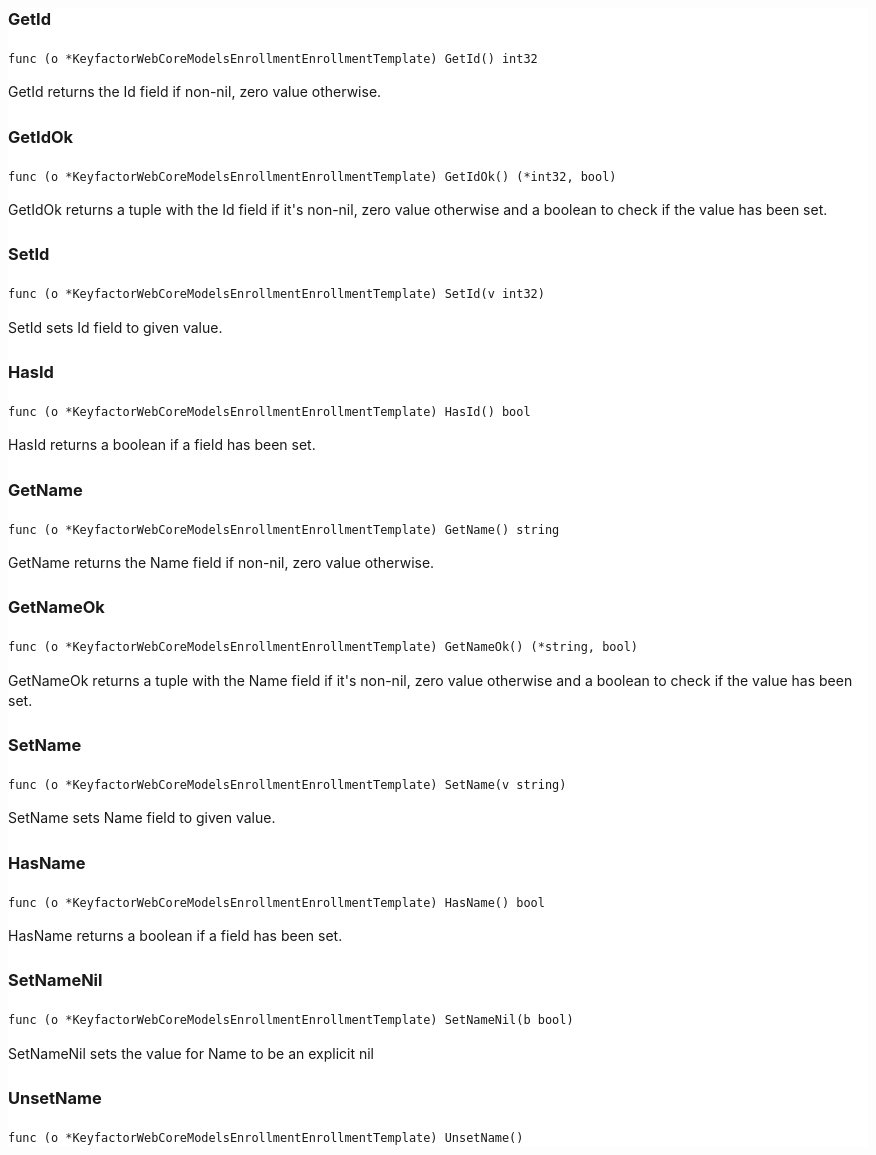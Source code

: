### GetId

`func (o *KeyfactorWebCoreModelsEnrollmentEnrollmentTemplate) GetId() int32`

GetId returns the Id field if non-nil, zero value otherwise.

### GetIdOk

`func (o *KeyfactorWebCoreModelsEnrollmentEnrollmentTemplate) GetIdOk() (*int32, bool)`

GetIdOk returns a tuple with the Id field if it's non-nil, zero value otherwise
and a boolean to check if the value has been set.

### SetId

`func (o *KeyfactorWebCoreModelsEnrollmentEnrollmentTemplate) SetId(v int32)`

SetId sets Id field to given value.

### HasId

`func (o *KeyfactorWebCoreModelsEnrollmentEnrollmentTemplate) HasId() bool`

HasId returns a boolean if a field has been set.

### GetName

`func (o *KeyfactorWebCoreModelsEnrollmentEnrollmentTemplate) GetName() string`

GetName returns the Name field if non-nil, zero value otherwise.

### GetNameOk

`func (o *KeyfactorWebCoreModelsEnrollmentEnrollmentTemplate) GetNameOk() (*string, bool)`

GetNameOk returns a tuple with the Name field if it's non-nil, zero value otherwise
and a boolean to check if the value has been set.

### SetName

`func (o *KeyfactorWebCoreModelsEnrollmentEnrollmentTemplate) SetName(v string)`

SetName sets Name field to given value.

### HasName

`func (o *KeyfactorWebCoreModelsEnrollmentEnrollmentTemplate) HasName() bool`

HasName returns a boolean if a field has been set.

### SetNameNil

`func (o *KeyfactorWebCoreModelsEnrollmentEnrollmentTemplate) SetNameNil(b bool)`

 SetNameNil sets the value for Name to be an explicit nil

### UnsetName
`func (o *KeyfactorWebCoreModelsEnrollmentEnrollmentTemplate) UnsetName()`
